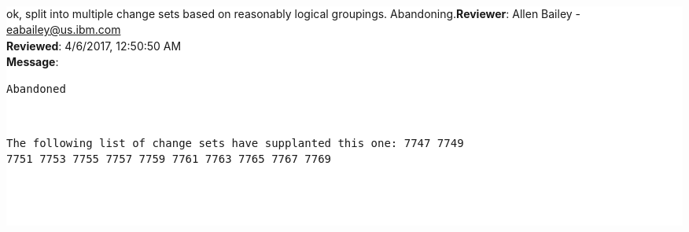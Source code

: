 ok, split into multiple change sets based on reasonably logical groupings. Abandoning.</pre><strong>Reviewer</strong>: Allen Bailey - eabailey@us.ibm.com<br><strong>Reviewed</strong>: 4/6/2017, 12:50:50 AM<br><strong>Message</strong>: <pre>Abandoned

The following list of change sets have supplanted this one:
7747
7749
7751
7753
7755
7757
7759
7761
7763
7765
7767
7769